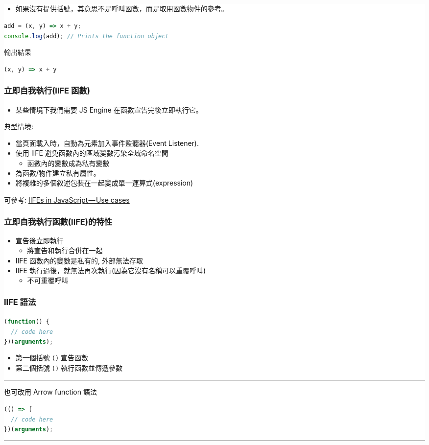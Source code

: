 
- 如果沒有提供括號，其意思不是呼叫函數，而是取用函數物件的參考。

```javascript
add = (x, y) => x + y;
console.log(add); // Prints the function object
```

輸出結果

```javascript
(x, y) => x + y
```

### 立即自我執行(IIFE 函數)

- 某些情境下我們需要 JS Engine 在函數宣告完後立即執行它。

典型情境:
- 當頁面載入時，自動為元素加入事件監聽器(Event Listener). 
- 使用 IIFE 避免函數內的區域變數污染全域命名空間
  - 函數內的變數成為私有變數
- 為函數/物件建立私有屬性。
- 將複雜的多個敘述包裝在一起變成單一運算式(expression)

可參考: [IIFEs in JavaScript — Use cases](https://medium.com/swlh/iifes-in-javascript-use-cases-92811495d936)

### 立即自我執行函數(IIFE)的特性

- 宣告後立即執行
  - 將宣告和執行合併在一起
- IIFE 函數內的變數是私有的, 外部無法存取
- IIFE 執行過後，就無法再次執行(因為它沒有名稱可以重覆呼叫)
  - 不可重覆呼叫

### IIFE 語法

```javascript
(function() {
  // code here
})(arguments);
```
- 第一個括號 `()` 宣告函數
- 第二個括號 `()` 執行函數並傳遞參數

---

也可改用 Arrow function 語法

```javascript
(() => {
  // code here
})(arguments);
```

---
